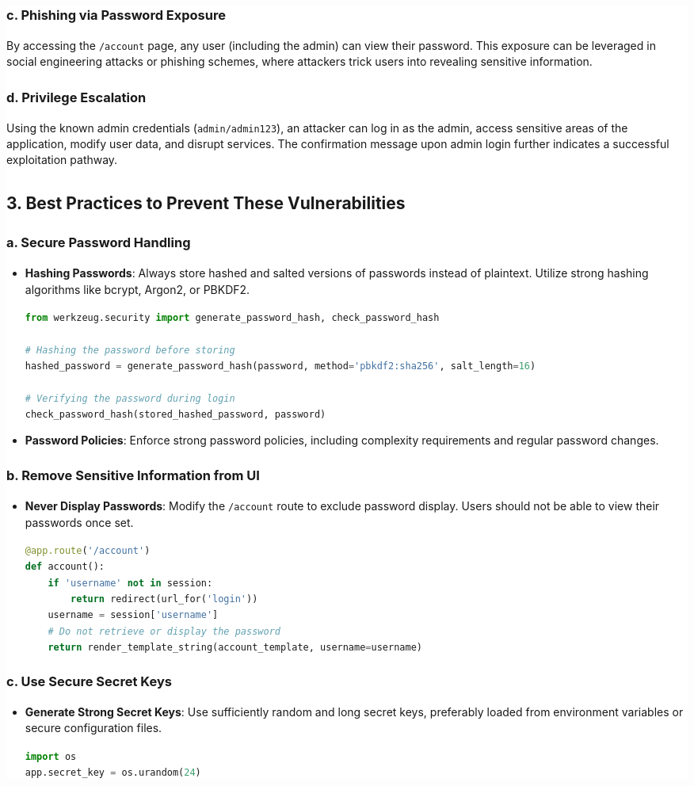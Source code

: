 ### **c. Phishing via Password Exposure**
By accessing the `/account` page, any user (including the admin) can view their password. This exposure can be leveraged in social engineering attacks or phishing schemes, where attackers trick users into revealing sensitive information.

### **d. Privilege Escalation**
Using the known admin credentials (`admin/admin123`), an attacker can log in as the admin, access sensitive areas of the application, modify user data, and disrupt services. The confirmation message upon admin login further indicates a successful exploitation pathway.

## **3. Best Practices to Prevent These Vulnerabilities**

### **a. Secure Password Handling**
- **Hashing Passwords**: Always store hashed and salted versions of passwords instead of plaintext. Utilize strong hashing algorithms like bcrypt, Argon2, or PBKDF2.
  
  ```python
  from werkzeug.security import generate_password_hash, check_password_hash

  # Hashing the password before storing
  hashed_password = generate_password_hash(password, method='pbkdf2:sha256', salt_length=16)
  
  # Verifying the password during login
  check_password_hash(stored_hashed_password, password)
  ```

- **Password Policies**: Enforce strong password policies, including complexity requirements and regular password changes.

### **b. Remove Sensitive Information from UI**
- **Never Display Passwords**: Modify the `/account` route to exclude password display. Users should not be able to view their passwords once set.
  
  ```python
  @app.route('/account')
  def account():
      if 'username' not in session:
          return redirect(url_for('login'))
      username = session['username']
      # Do not retrieve or display the password
      return render_template_string(account_template, username=username)
  ```

### **c. Use Secure Secret Keys**
- **Generate Strong Secret Keys**: Use sufficiently random and long secret keys, preferably loaded from environment variables or secure configuration files.
  
  ```python
  import os
  app.secret_key = os.urandom(24)
  ```
